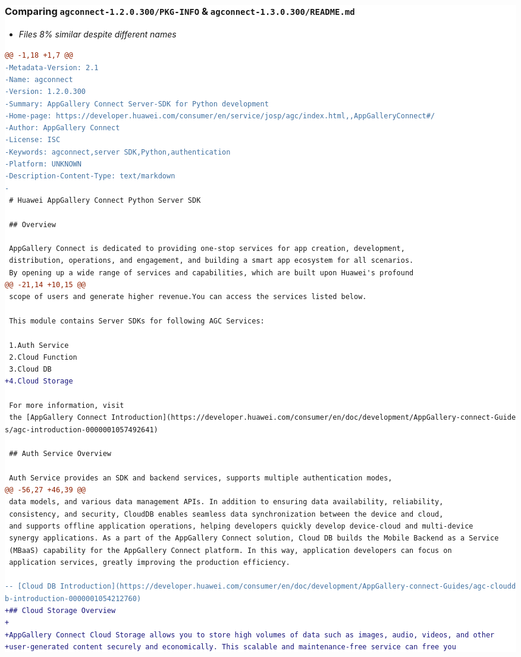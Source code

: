### Comparing `agconnect-1.2.0.300/PKG-INFO` & `agconnect-1.3.0.300/README.md`

 * *Files 8% similar despite different names*

```diff
@@ -1,18 +1,7 @@
-Metadata-Version: 2.1
-Name: agconnect
-Version: 1.2.0.300
-Summary: AppGallery Connect Server-SDK for Python development
-Home-page: https://developer.huawei.com/consumer/en/service/josp/agc/index.html,,AppGalleryConnect#/
-Author: AppGallery Connect
-License: ISC
-Keywords: agconnect,server SDK,Python,authentication
-Platform: UNKNOWN
-Description-Content-Type: text/markdown
-
 # Huawei AppGallery Connect Python Server SDK
 
 ## Overview
 
 AppGallery Connect is dedicated to providing one-stop services for app creation, development,
 distribution, operations, and engagement, and building a smart app ecosystem for all scenarios.
 By opening up a wide range of services and capabilities, which are built upon Huawei's profound
@@ -21,14 +10,15 @@
 scope of users and generate higher revenue.You can access the services listed below.
 
 This module contains Server SDKs for following AGC Services:
 
 1.Auth Service
 2.Cloud Function
 3.Cloud DB
+4.Cloud Storage
 
 For more information, visit
 the [AppGallery Connect Introduction](https://developer.huawei.com/consumer/en/doc/development/AppGallery-connect-Guides/agc-introduction-0000001057492641)
 
 ## Auth Service Overview
 
 Auth Service provides an SDK and backend services, supports multiple authentication modes,
@@ -56,27 +46,39 @@
 data models, and various data management APIs. In addition to ensuring data availability, reliability,
 consistency, and security, CloudDB enables seamless data synchronization between the device and cloud,
 and supports offline application operations, helping developers quickly develop device-cloud and multi-device
 synergy applications. As a part of the AppGallery Connect solution, Cloud DB builds the Mobile Backend as a Service
 (MBaaS) capability for the AppGallery Connect platform. In this way, application developers can focus on
 application services, greatly improving the production efficiency.
 
-- [Cloud DB Introduction](https://developer.huawei.com/consumer/en/doc/development/AppGallery-connect-Guides/agc-clouddb-introduction-0000001054212760)
+## Cloud Storage Overview
+
+AppGallery Connect Cloud Storage allows you to store high volumes of data such as images, audio, videos, and other 
+user-generated content securely and economically. This scalable and maintenance-free service can free you 
```